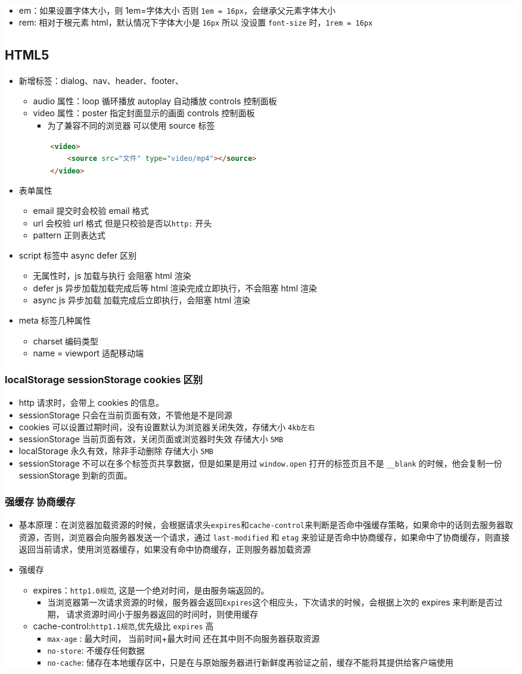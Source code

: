 - em：如果设置字体大小，则 1em=字体大小 否则 `1em = 16px`，会继承父元素字体大小
- rem: 相对于根元素 html，默认情况下字体大小是 `16px` 所以 没设置 `font-size` 时，`1rem = 16px`

## HTML5

- 新增标签：dialog、nav、header、footer、
  - audio 属性：loop 循环播放 autoplay 自动播放 controls 控制面板
  - video 属性：poster 指定封面显示的画面 controls 控制面板
    - 为了兼容不同的浏览器 可以使用 source 标签
    ```html
        <video>
            <source src="文件" type="video/mp4"></source>
        </video>
    ```
- 表单属性

  - email 提交时会校验 email 格式
  - url 会校验 url 格式 但是只校验是否以`http:` 开头
  - pattern 正则表达式

- script 标签中 async defer 区别

  - 无属性时，js 加载与执行 会阻塞 html 渲染
  - defer js 异步加载加载完成后等 html 渲染完成立即执行，不会阻塞 html 渲染
  - async js 异步加载 加载完成后立即执行，会阻塞 html 渲染

- meta 标签几种属性

  - charset 编码类型
  - name = viewport 适配移动端

### localStorage sessionStorage cookies 区别

- http 请求时，会带上 cookies 的信息。
- sessionStorage 只会在当前页面有效，不管他是不是同源
- cookies 可以设置过期时间，没有设置默认为浏览器关闭失效，存储大小 `4kb左右`
- sessionStorage 当前页面有效，关闭页面或浏览器时失效 存储大小 `5MB`
- localStorage 永久有效，除非手动删除 存储大小 `5MB`
- sessionStorage 不可以在多个标签页共享数据，但是如果是用过 `window.open` 打开的标签页且不是 `__blank` 的时候，他会复制一份 sessionStorage 到新的页面。

### 强缓存 协商缓存

- 基本原理：在浏览器加载资源的时候，会根据请求头`expires`和`cache-control`来判断是否命中强缓存策略，如果命中的话则去服务器取资源，否则，浏览器会向服务器发送一个请求，通过 `last-modified` 和 `etag` 来验证是否命中协商缓存，如果命中了协商缓存，则直接返回当前请求，使用浏览器缓存，如果没有命中协商缓存，正则服务器加载资源

- 强缓存

  - expires：`http1.0规范`, 这是一个绝对时间，是由服务端返回的。
    - 当浏览器第一次请求资源的时候，服务器会返回`Expires`这个相应头，下次请求的时候，会根据上次的 expires 来判断是否过期， 请求资源时间小于服务器返回的时间时，则使用缓存
  - cache-control:`http1.1规范`,优先级比 `expires` 高
    - `max-age` : 最大时间， 当前时间+最大时间 还在其中则不向服务器获取资源
    - `no-store`: 不缓存任何数据
    - `no-cache`: 储存在本地缓存区中，只是在与原始服务器进行新鲜度再验证之前，缓存不能将其提供给客户端使用
